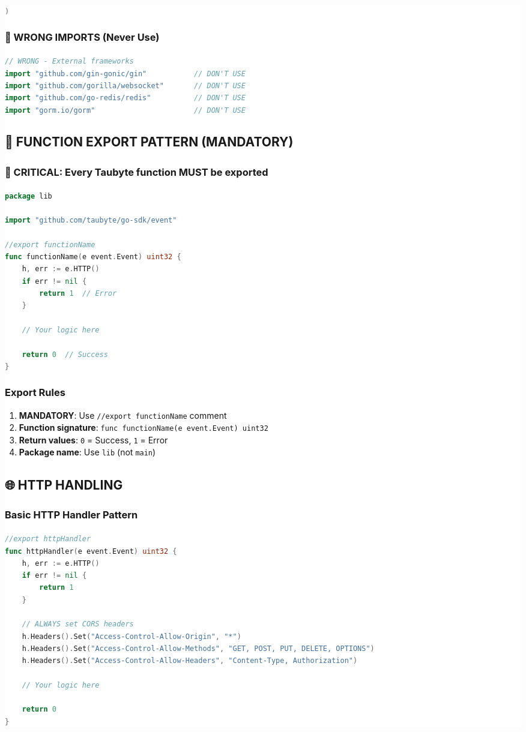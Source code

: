 ```go
)
```

### 🚫 WRONG IMPORTS (Never Use)

```go
// WRONG - External frameworks
import "github.com/gin-gonic/gin"           // DON'T USE
import "github.com/gorilla/websocket"       // DON'T USE
import "github.com/go-redis/redis"          // DON'T USE
import "gorm.io/gorm"                       // DON'T USE
```

## 📝 FUNCTION EXPORT PATTERN (MANDATORY)

### 🚨 CRITICAL: Every Taubyte function MUST be exported

```go
package lib

import "github.com/taubyte/go-sdk/event"

//export functionName
func functionName(e event.Event) uint32 {
    h, err := e.HTTP()
    if err != nil {
        return 1  // Error
    }

    // Your logic here

    return 0  // Success
}
```

### Export Rules

1. **MANDATORY**: Use `//export functionName` comment
2. **Function signature**: `func functionName(e event.Event) uint32`
3. **Return values**: `0` = Success, `1` = Error
4. **Package name**: Use `lib` (not `main`)

## 🌐 HTTP HANDLING

### Basic HTTP Handler Pattern

```go
//export httpHandler
func httpHandler(e event.Event) uint32 {
    h, err := e.HTTP()
    if err != nil {
        return 1
    }

    // ALWAYS set CORS headers
    h.Headers().Set("Access-Control-Allow-Origin", "*")
    h.Headers().Set("Access-Control-Allow-Methods", "GET, POST, PUT, DELETE, OPTIONS")
    h.Headers().Set("Access-Control-Allow-Headers", "Content-Type, Authorization")

    // Your logic here

    return 0
}
```
